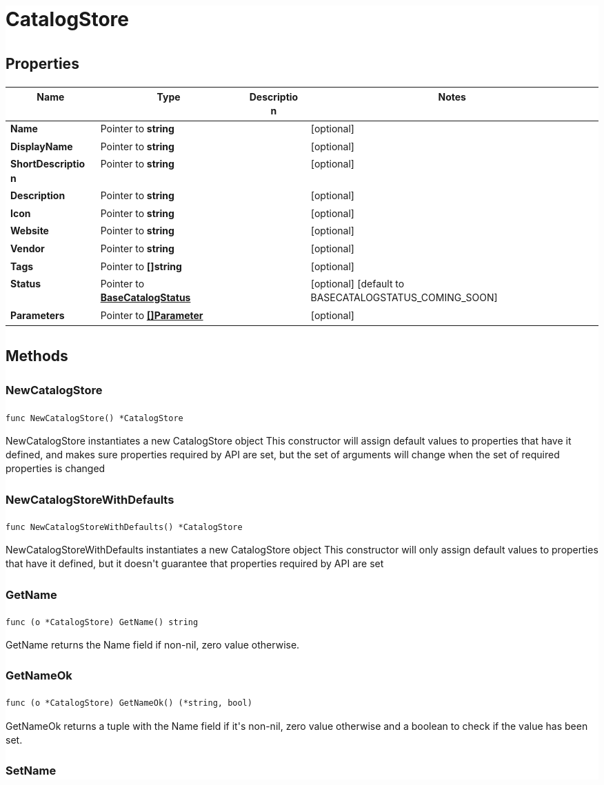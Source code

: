 # CatalogStore

## Properties

Name | Type | Description | Notes
------------ | ------------- | ------------- | -------------
**Name** | Pointer to **string** |  | [optional] 
**DisplayName** | Pointer to **string** |  | [optional] 
**ShortDescription** | Pointer to **string** |  | [optional] 
**Description** | Pointer to **string** |  | [optional] 
**Icon** | Pointer to **string** |  | [optional] 
**Website** | Pointer to **string** |  | [optional] 
**Vendor** | Pointer to **string** |  | [optional] 
**Tags** | Pointer to **[]string** |  | [optional] 
**Status** | Pointer to [**BaseCatalogStatus**](BaseCatalogStatus.md) |  | [optional] [default to BASECATALOGSTATUS_COMING_SOON]
**Parameters** | Pointer to [**[]Parameter**](Parameter.md) |  | [optional] 

## Methods

### NewCatalogStore

`func NewCatalogStore() *CatalogStore`

NewCatalogStore instantiates a new CatalogStore object
This constructor will assign default values to properties that have it defined,
and makes sure properties required by API are set, but the set of arguments
will change when the set of required properties is changed

### NewCatalogStoreWithDefaults

`func NewCatalogStoreWithDefaults() *CatalogStore`

NewCatalogStoreWithDefaults instantiates a new CatalogStore object
This constructor will only assign default values to properties that have it defined,
but it doesn't guarantee that properties required by API are set

### GetName

`func (o *CatalogStore) GetName() string`

GetName returns the Name field if non-nil, zero value otherwise.

### GetNameOk

`func (o *CatalogStore) GetNameOk() (*string, bool)`

GetNameOk returns a tuple with the Name field if it's non-nil, zero value otherwise
and a boolean to check if the value has been set.

### SetName
